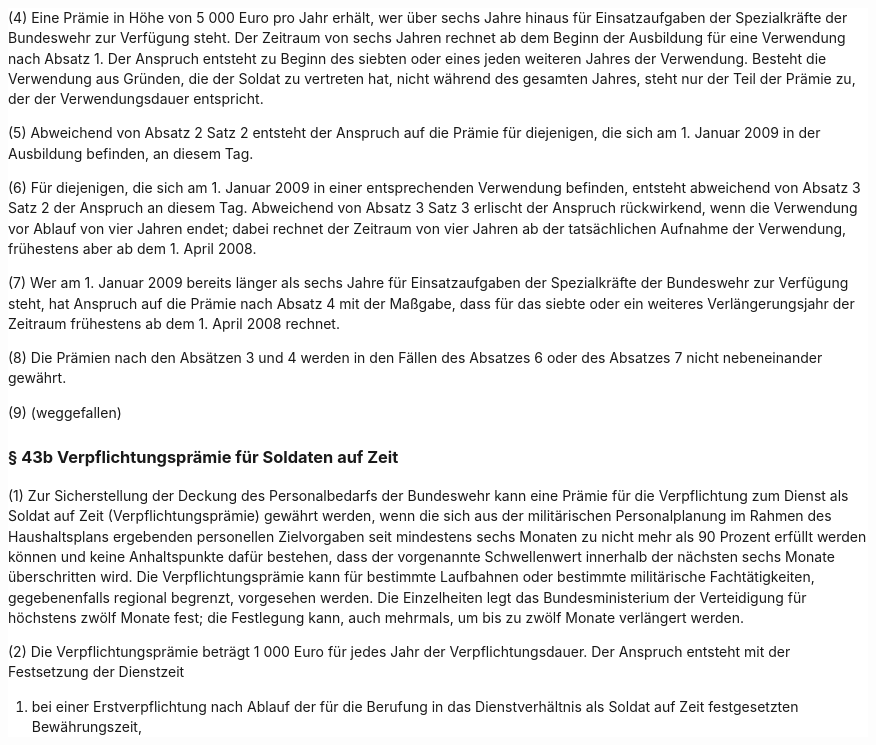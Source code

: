 (4) Eine Prämie in Höhe von 5 000 Euro pro Jahr erhält, wer über sechs
Jahre hinaus für Einsatzaufgaben der Spezialkräfte der Bundeswehr zur
Verfügung steht. Der Zeitraum von sechs Jahren rechnet ab dem Beginn
der Ausbildung für eine Verwendung nach Absatz 1. Der Anspruch
entsteht zu Beginn des siebten oder eines jeden weiteren Jahres der
Verwendung. Besteht die Verwendung aus Gründen, die der Soldat zu
vertreten hat, nicht während des gesamten Jahres, steht nur der Teil
der Prämie zu, der der Verwendungsdauer entspricht.

(5) Abweichend von Absatz 2 Satz 2 entsteht der Anspruch auf die
Prämie für diejenigen, die sich am 1. Januar 2009 in der Ausbildung
befinden, an diesem Tag.

(6) Für diejenigen, die sich am 1. Januar 2009 in einer entsprechenden
Verwendung befinden, entsteht abweichend von Absatz 3 Satz 2 der
Anspruch an diesem Tag. Abweichend von Absatz 3 Satz 3 erlischt der
Anspruch rückwirkend, wenn die Verwendung vor Ablauf von vier Jahren
endet; dabei rechnet der Zeitraum von vier Jahren ab der tatsächlichen
Aufnahme der Verwendung, frühestens aber ab dem 1. April 2008.

(7) Wer am 1. Januar 2009 bereits länger als sechs Jahre für
Einsatzaufgaben der Spezialkräfte der Bundeswehr zur Verfügung steht,
hat Anspruch auf die Prämie nach Absatz 4 mit der Maßgabe, dass für
das siebte oder ein weiteres Verlängerungsjahr der Zeitraum frühestens
ab dem 1. April 2008 rechnet.

(8) Die Prämien nach den Absätzen 3 und 4 werden in den Fällen des
Absatzes 6 oder des Absatzes 7 nicht nebeneinander gewährt.

(9) (weggefallen)


### § 43b Verpflichtungsprämie für Soldaten auf Zeit

(1) Zur Sicherstellung der Deckung des Personalbedarfs der Bundeswehr
kann eine Prämie für die Verpflichtung zum Dienst als Soldat auf Zeit
(Verpflichtungsprämie) gewährt werden, wenn die sich aus der
militärischen Personalplanung im Rahmen des Haushaltsplans ergebenden
personellen Zielvorgaben seit mindestens sechs Monaten zu nicht mehr
als 90 Prozent erfüllt werden können und keine Anhaltspunkte dafür
bestehen, dass der vorgenannte Schwellenwert innerhalb der nächsten
sechs Monate überschritten wird. Die Verpflichtungsprämie kann für
bestimmte Laufbahnen oder bestimmte militärische Fachtätigkeiten,
gegebenenfalls regional begrenzt, vorgesehen werden. Die Einzelheiten
legt das Bundesministerium der Verteidigung für höchstens zwölf Monate
fest; die Festlegung kann, auch mehrmals, um bis zu zwölf Monate
verlängert werden.

(2) Die Verpflichtungsprämie beträgt 1 000 Euro für jedes Jahr der
Verpflichtungsdauer. Der Anspruch entsteht mit der Festsetzung der
Dienstzeit

1.  bei einer Erstverpflichtung nach Ablauf der für die Berufung in das
    Dienstverhältnis als Soldat auf Zeit festgesetzten Bewährungszeit,
